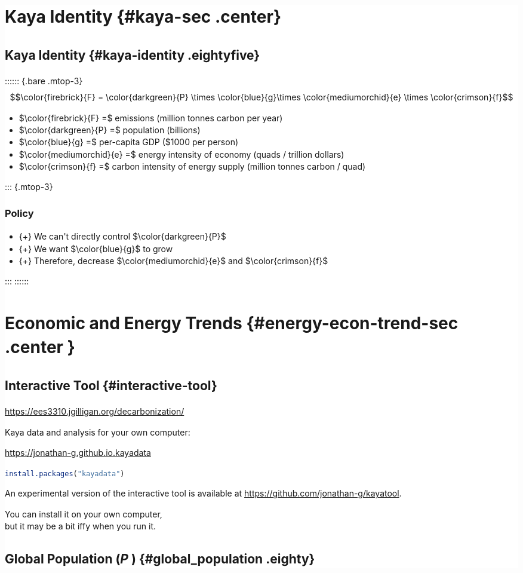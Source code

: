 # Kaya Identity {#kaya-sec .center}

## Kaya Identity {#kaya-identity .eightyfive}

:::::: {.bare .mtop-3}
$$\color{firebrick}{F} = \color{darkgreen}{P} \times \color{blue}{g}\times 
  \color{mediumorchid}{e} \times \color{crimson}{f}$$

* $\color{firebrick}{F} =$ emissions (million tonnes carbon per year)
* $\color{darkgreen}{P} =$ population (billions)
* $\color{blue}{g} =$ per-capita GDP ($1000 per person)
* $\color{mediumorchid}{e} =$ energy intensity of economy (quads / trillion dollars)
* $\color{crimson}{f} =$ carbon intensity of energy supply (million tonnes carbon / quad)

::: {.mtop-3}
### Policy 

* {+} We can't directly control $\color{darkgreen}{P}$
* {+} We want $\color{blue}{g}$ to grow
* {+} Therefore, decrease $\color{mediumorchid}{e}$ and $\color{crimson}{f}$

:::
::::::

# Economic and Energy Trends {#energy-econ-trend-sec .center }

## Interactive Tool {#interactive-tool}

<https://ees3310.jgilligan.org/decarbonization/>

Kaya data and analysis for your own computer: 

<https://jonathan-g.github.io.kayadata>
```r
install.packages("kayadata")
```

An experimental version of the interactive tool is available at
<https://github.com/jonathan-g/kayatool>.

You can install it on your own computer, 
<br/>but it may be a bit iffy
when you run it.

## Global Population (_P_ ) {#global_population .eighty}

